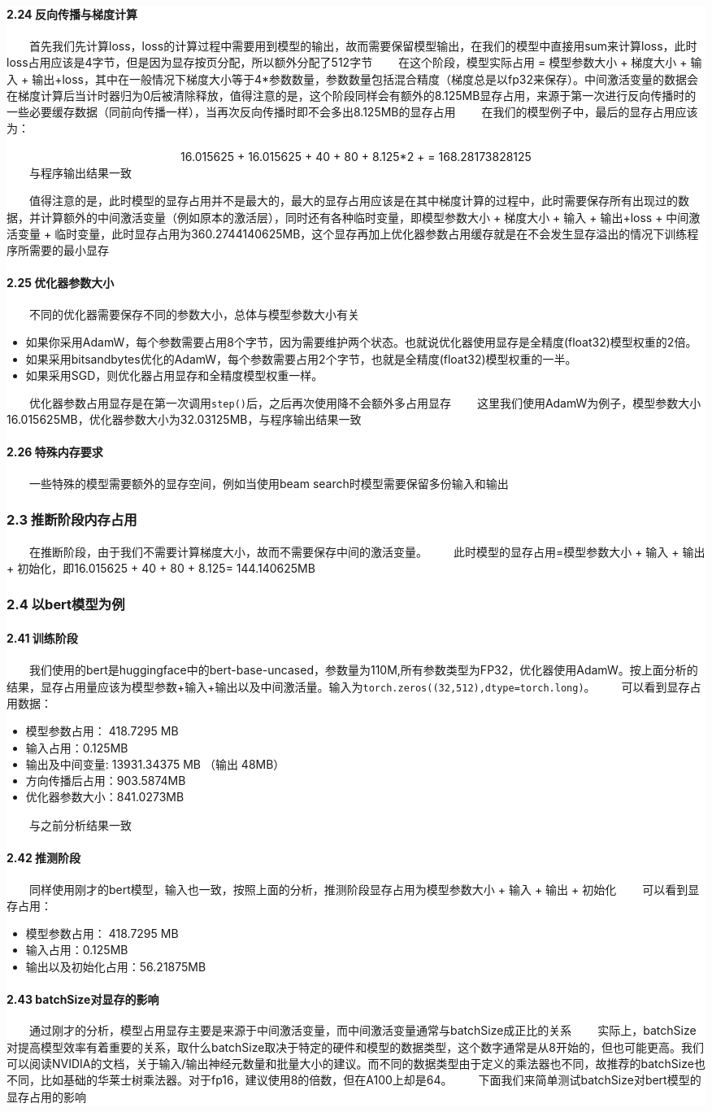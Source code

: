 #### 2.24 反向传播与梯度计算
&emsp;&emsp;首先我们先计算loss，loss的计算过程中需要用到模型的输出，故而需要保留模型输出，在我们的模型中直接用sum来计算loss，此时loss占用应该是4字节，但是因为显存按页分配，所以额外分配了512字节
&emsp;&emsp;在这个阶段，模型实际占用 = 模型参数大小 + 梯度大小 + 输入 + 输出+loss，其中在一般情况下梯度大小等于4*参数数量，参数数量包括混合精度（梯度总是以fp32来保存）。中间激活变量的数据会在梯度计算后当计时器归为0后被清除释放，值得注意的是，这个阶段同样会有额外的8.125MB显存占用，来源于第一次进行反向传播时的一些必要缓存数据（同前向传播一样），当再次反向传播时即不会多出8.125MB的显存占用
&emsp;&emsp;在我们的模型例子中，最后的显存占用应该为：

<center>16.015625 + 16.015625 + 40 + 80 + 8.125*2 + = 168.28173828125 </center>
&emsp;&emsp;与程序输出结果一致

&emsp;&emsp;值得注意的是，此时模型的显存占用并不是最大的，最大的显存占用应该是在其中梯度计算的过程中，此时需要保存所有出现过的数据，并计算额外的中间激活变量（例如原本的激活层），同时还有各种临时变量，即模型参数大小 + 梯度大小 + 输入 + 输出+loss + 中间激活变量 + 临时变量，此时显存占用为360.2744140625MB，这个显存再加上优化器参数占用缓存就是在不会发生显存溢出的情况下训练程序所需要的最小显存

#### 2.25 优化器参数大小
&emsp;&emsp;不同的优化器需要保存不同的参数大小，总体与模型参数大小有关
- 如果你采用AdamW，每个参数需要占用8个字节，因为需要维护两个状态。也就说优化器使用显存是全精度(float32)模型权重的2倍。
- 如果采用bitsandbytes优化的AdamW，每个参数需要占用2个字节，也就是全精度(float32)模型权重的一半。
- 如果采用SGD，则优化器占用显存和全精度模型权重一样。

&emsp;&emsp;优化器参数占用显存是在第一次调用`step()`后，之后再次使用降不会额外多占用显存
&emsp;&emsp;这里我们使用AdamW为例子，模型参数大小16.015625MB，优化器参数大小为32.03125MB，与程序输出结果一致

#### 2.26 特殊内存要求
&emsp;&emsp;一些特殊的模型需要额外的显存空间，例如当使用beam search时模型需要保留多份输入和输出

### 2.3 推断阶段内存占用
&emsp;&emsp;在推断阶段，由于我们不需要计算梯度大小，故而不需要保存中间的激活变量。
&emsp;&emsp;此时模型的显存占用=模型参数大小 + 输入 + 输出 + 初始化，即16.015625 + 40 + 80 + 8.125= 144.140625MB

### 2.4 以bert模型为例
#### 2.41 训练阶段
&emsp;&emsp;我们使用的bert是huggingface中的bert-base-uncased，参数量为110M,所有参数类型为FP32，优化器使用AdamW。按上面分析的结果，显存占用量应该为模型参数+输入+输出以及中间激活量。输入为`torch.zeros((32,512),dtype=torch.long)`。
&emsp;&emsp;可以看到显存占用数据：
- 模型参数占用： 418.7295 MB
- 输入占用：0.125MB
- 输出及中间变量: 13931.34375 MB （输出 48MB）
- 方向传播后占用：903.5874MB
- 优化器参数大小：841.0273MB

&emsp;&emsp;与之前分析结果一致
#### 2.42 推测阶段
&emsp;&emsp;同样使用刚才的bert模型，输入也一致，按照上面的分析，推测阶段显存占用为模型参数大小 + 输入 + 输出 + 初始化
&emsp;&emsp;可以看到显存占用：
- 模型参数占用： 418.7295 MB
- 输入占用：0.125MB
- 输出以及初始化占用：56.21875MB

#### 2.43 batchSize对显存的影响
&emsp;&emsp;通过刚才的分析，模型占用显存主要是来源于中间激活变量，而中间激活变量通常与batchSize成正比的关系
&emsp;&emsp;实际上，batchSize对提高模型效率有着重要的关系，取什么batchSize取决于特定的硬件和模型的数据类型，这个数字通常是从8开始的，但也可能更高。我们可以阅读NVIDIA的文档，关于输入/输出神经元数量和批量大小的建议。而不同的数据类型由于定义的乘法器也不同，故推荐的batchSize也不同，比如基础的华莱士树乘法器。对于fp16，建议使用8的倍数，但在A100上却是64。
&emsp;&emsp;下面我们来简单测试batchSize对bert模型的显存占用的影响
